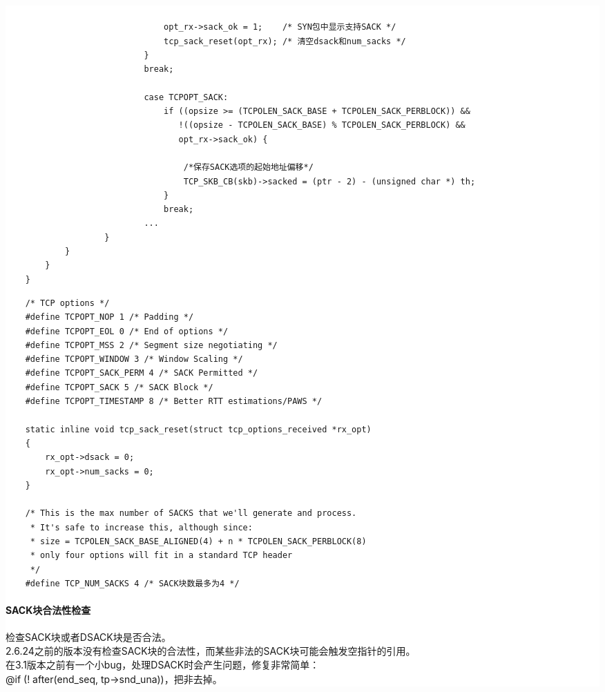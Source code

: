 ```

								opt_rx->sack_ok = 1;    /* SYN包中显示支持SACK */
								tcp_sack_reset(opt_rx); /* 清空dsack和num_sacks */
							}
							break;

							case TCPOPT_SACK:
								if ((opsize >= (TCPOLEN_SACK_BASE + TCPOLEN_SACK_PERBLOCK)) &&
								   !((opsize - TCPOLEN_SACK_BASE) % TCPOLEN_SACK_PERBLOCK) &&
								   opt_rx->sack_ok) {

									/*保存SACK选项的起始地址偏移*/
									TCP_SKB_CB(skb)->sacked = (ptr - 2) - (unsigned char *) th;
								}
								break;
							...
					}
			}
		}
	}
```

```
	/* TCP options */
	#define TCPOPT_NOP 1 /* Padding */
	#define TCPOPT_EOL 0 /* End of options */
	#define TCPOPT_MSS 2 /* Segment size negotiating */
	#define TCPOPT_WINDOW 3 /* Window Scaling */
	#define TCPOPT_SACK_PERM 4 /* SACK Permitted */
	#define TCPOPT_SACK 5 /* SACK Block */
	#define TCPOPT_TIMESTAMP 8 /* Better RTT estimations/PAWS */

	static inline void tcp_sack_reset(struct tcp_options_received *rx_opt)
	{
		rx_opt->dsack = 0;
		rx_opt->num_sacks = 0;
	}

	/* This is the max number of SACKS that we'll generate and process.
	 * It's safe to increase this, although since:
	 * size = TCPOLEN_SACK_BASE_ALIGNED(4) + n * TCPOLEN_SACK_PERBLOCK(8)
	 * only four options will fit in a standard TCP header
	 */
	#define TCP_NUM_SACKS 4 /* SACK块数最多为4 */
```

#### SACK块合法性检查
检查SACK块或者DSACK块是否合法。  
2.6.24之前的版本没有检查SACK块的合法性，而某些非法的SACK块可能会触发空指针的引用。  
在3.1版本之前有一个小bug，处理DSACK时会产生问题，修复非常简单：  
@if (! after(end_seq, tp->snd_una))，把非去掉。
